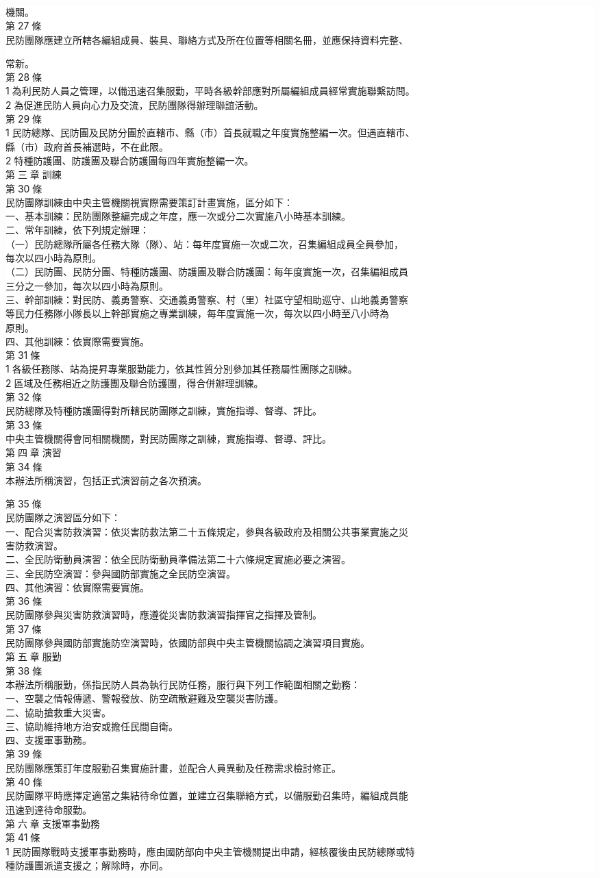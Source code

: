 機關。  
第 27 條  
民防團隊應建立所轄各編組成員、裝具、聯絡方式及所在位置等相關名冊，並應保持資料完整、  


常新。  
第 28 條  
1 為利民防人員之管理，以備迅速召集服勤，平時各級幹部應對所屬編組成員經常實施聯繫訪問。  
2 為促進民防人員向心力及交流，民防團隊得辦理聯誼活動。  
第 29 條  
1 民防總隊、民防團及民防分團於直轄市、縣（市）首長就職之年度實施整編一次。但遇直轄市、  
縣（市）政府首長補選時，不在此限。  
2 特種防護團、防護團及聯合防護團每四年實施整編一次。  
第 三 章 訓練  
第 30 條  
民防團隊訓練由中央主管機關視實際需要策訂計畫實施，區分如下：  
一、基本訓練：民防團隊整編完成之年度，應一次或分二次實施八小時基本訓練。  
二、常年訓練，依下列規定辦理：  
（一）民防總隊所屬各任務大隊（隊）、站：每年度實施一次或二次，召集編組成員全員參加，  
每次以四小時為原則。  
（二）民防團、民防分團、特種防護團、防護團及聯合防護團：每年度實施一次，召集編組成員  
三分之一參加，每次以四小時為原則。  
三、幹部訓練：對民防、義勇警察、交通義勇警察、村（里）社區守望相助巡守、山地義勇警察  
等民力任務隊小隊長以上幹部實施之專業訓練，每年度實施一次，每次以四小時至八小時為  
原則。  
四、其他訓練：依實際需要實施。  
第 31 條  
1 各級任務隊、站為提昇專業服勤能力，依其性質分別參加其任務屬性團隊之訓練。  
2 區域及任務相近之防護團及聯合防護團，得合併辦理訓練。  
第 32 條  
民防總隊及特種防護團得對所轄民防團隊之訓練，實施指導、督導、評比。  
第 33 條  
中央主管機關得會同相關機關，對民防團隊之訓練，實施指導、督導、評比。  
第 四 章 演習  
第 34 條  
本辦法所稱演習，包括正式演習前之各次預演。  


第 35 條  
民防團隊之演習區分如下：  
一、配合災害防救演習：依災害防救法第二十五條規定，參與各級政府及相關公共事業實施之災  
害防救演習。  
二、全民防衛動員演習：依全民防衛動員準備法第二十六條規定實施必要之演習。  
三、全民防空演習：參與國防部實施之全民防空演習。  
四、其他演習：依實際需要實施。  
第 36 條  
民防團隊參與災害防救演習時，應遵從災害防救演習指揮官之指揮及管制。  
第 37 條  
民防團隊參與國防部實施防空演習時，依國防部與中央主管機關協調之演習項目實施。  
第 五 章 服勤  
第 38 條  
本辦法所稱服勤，係指民防人員為執行民防任務，服行與下列工作範圍相關之勤務：  
一、空襲之情報傳遞、警報發放、防空疏散避難及空襲災害防護。  
二、協助搶救重大災害。  
三、協助維持地方治安或擔任民間自衛。  
四、支援軍事勤務。  
第 39 條  
民防團隊應策訂年度服勤召集實施計畫，並配合人員異動及任務需求檢討修正。  
第 40 條  
民防團隊平時應擇定適當之集結待命位置，並建立召集聯絡方式，以備服勤召集時，編組成員能  
迅速到達待命服勤。  
第 六 章 支援軍事勤務  
第 41 條  
1 民防團隊戰時支援軍事勤務時，應由國防部向中央主管機關提出申請，經核覆後由民防總隊或特  
種防護團派遣支援之；解除時，亦同。  